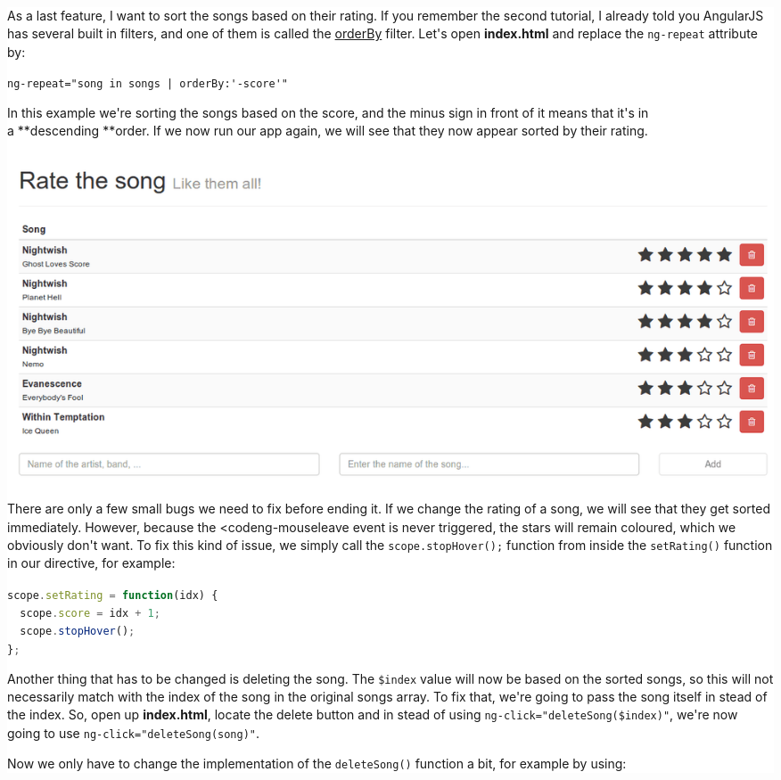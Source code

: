 As a last feature, I want to sort the songs based on their rating. If you remember the second tutorial, I already told you AngularJS has several built in filters, and one of them is called the [orderBy](http://docs.angularjs.org/api/ng/filter/orderBy) filter. Let's open **index.html** and replace the `ng-repeat` attribute by:

```html
ng-repeat="song in songs | orderBy:'-score'"
```

In this example we're sorting the songs based on the score, and the minus sign in front of it means that it's in a **descending **order. If we now run our app again, we will see that they now appear sorted by their rating.

![app-5](images/app-52.png)

There are only a few small bugs we need to fix before ending it. If we change the rating of a song, we will see that they get sorted immediately. However, because the <codeng-mouseleave event is never triggered, the stars will remain coloured, which we obviously don't want. To fix this kind of issue, we simply call the `scope.stopHover();` function from inside the `setRating()` function in our directive, for example:

```javascript
scope.setRating = function(idx) {
  scope.score = idx + 1;
  scope.stopHover();
};
```

Another thing that has to be changed is deleting the song. The `$index` value will now be based on the sorted songs, so this will not necessarily match with the index of the song in the original songs array. To fix that, we're going to pass the song itself in stead of the index. So, open up **index.html**, locate the delete button and in stead of using `ng-click="deleteSong($index)"`, we're now going to use `ng-click="deleteSong(song)"`.

Now we only have to change the implementation of the `deleteSong()` function a bit, for example by using:
